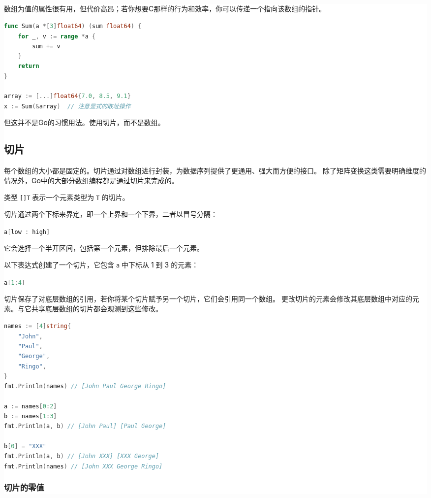 数组为值的属性很有用，但代价高昂；若你想要C那样的行为和效率，你可以传递一个指向该数组的指针。

```go
func Sum(a *[3]float64) (sum float64) {
	for _, v := range *a {
		sum += v
	}
	return
}

array := [...]float64{7.0, 8.5, 9.1}
x := Sum(&array)  // 注意显式的取址操作
```

但这并不是Go的习惯用法。使用切片，而不是数组。

## 切片

每个数组的大小都是固定的。切片通过对数组进行封装，为数据序列提供了更通用、强大而方便的接口。 除了矩阵变换这类需要明确维度的情况外，Go中的大部分数组编程都是通过切片来完成的。

类型 `[]T` 表示一个元素类型为 `T` 的切片。

切片通过两个下标来界定，即一个上界和一个下界，二者以冒号分隔：

```go
a[low : high]
```

它会选择一个半开区间，包括第一个元素，但排除最后一个元素。

以下表达式创建了一个切片，它包含 `a` 中下标从 1 到 3 的元素：

```go
a[1:4]
```

切片保存了对底层数组的引用，若你将某个切片赋予另一个切片，它们会引用同一个数组。 更改切片的元素会修改其底层数组中对应的元素。与它共享底层数组的切片都会观测到这些修改。

```go
names := [4]string{
    "John",
    "Paul",
    "George",
    "Ringo",
}
fmt.Println(names) // [John Paul George Ringo]

a := names[0:2]
b := names[1:3]
fmt.Println(a, b) // [John Paul] [Paul George]

b[0] = "XXX"
fmt.Println(a, b) // [John XXX] [XXX George]
fmt.Println(names) // [John XXX George Ringo]
```

### 切片的零值
